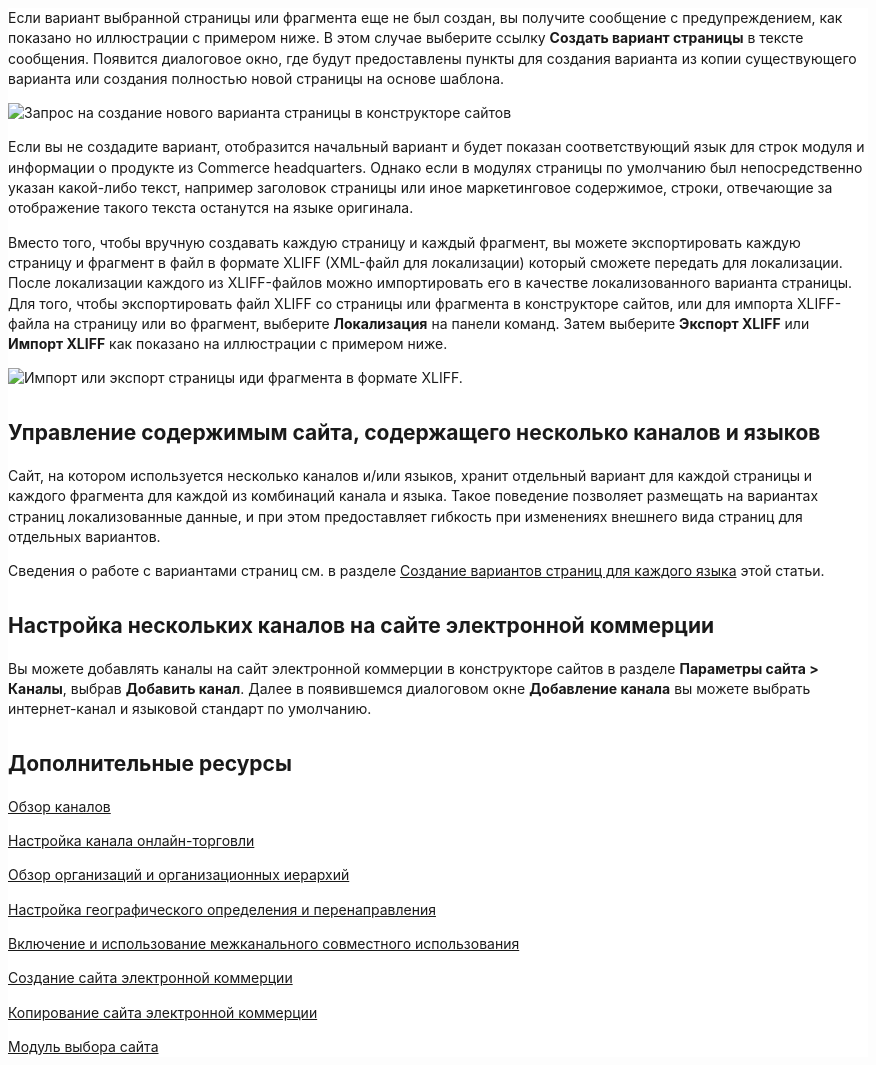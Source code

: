 Если вариант выбранной страницы или фрагмента еще не был создан, вы получите сообщение с предупреждением, как показано но иллюстрации с примером ниже. В этом случае выберите ссылку **Создать вариант страницы** в тексте сообщения. Появится диалоговое окно, где будут предоставлены пункты для создания варианта из копии существующего варианта или создания полностью новой страницы на основе шаблона.

![Запрос на создание нового варианта страницы в конструкторе сайтов](media/channel-mapping-16.png)

Если вы не создадите вариант, отобразится начальный вариант и будет показан соответствующий язык для строк модуля и информации о продукте из Commerce headquarters. Однако если в модулях страницы по умолчанию был непосредственно указан какой-либо текст, например заголовок страницы или иное маркетинговое содержимое, строки, отвечающие за отображение такого текста останутся на языке оригинала.

Вместо того, чтобы вручную создавать каждую страницу и каждый фрагмент, вы можете экспортировать каждую страницу и фрагмент в файл в формате XLIFF (XML-файл для локализации) который сможете передать для локализации. После локализации каждого из XLIFF-файлов можно импортировать его в качестве локализованного варианта страницы. Для того, чтобы экспортировать файл XLIFF со страницы или фрагмента в конструкторе сайтов, или для импорта XLIFF-файла на страницу или во фрагмент, выберите **Локализация** на панели команд. Затем выберите **Экспорт XLIFF** или **Импорт XLIFF** как показано на иллюстрации с примером ниже.

![Импорт или экспорт страницы иди фрагмента в формате XLIFF.](media/channel-mapping-18.png)

## <a name="manage-site-content-that-has-multiple-channels-and-languages"></a>Управление содержимым сайта, содержащего несколько каналов и языков

Сайт, на котором используется несколько каналов и/или языков, хранит отдельный вариант для каждой страницы и каждого фрагмента для каждой из комбинаций канала и языка. Такое поведение позволяет размещать на вариантах страниц локализованные данные, и при этом предоставляет гибкость при изменениях внешнего вида страниц для отдельных вариантов.

Сведения о работе с вариантами страниц см. в разделе [Создание вариантов страниц для каждого языка](#implement-page-variants-for-each-language) этой статьи.

## <a name="configure-multiple-channels-on-an-e-commerce-site"></a>Настройка нескольких каналов на сайте электронной коммерции

Вы можете добавлять каналы на сайт электронной коммерции в конструкторе сайтов в разделе **Параметры сайта \> Каналы**, выбрав **Добавить канал**. Далее в появившемся диалоговом окне **Добавление канала** вы можете выбрать интернет-канал и языковой стандарт по умолчанию.

## <a name="additional-resources"></a>Дополнительные ресурсы

[Обзор каналов](channels-overview.md)

[Настройка канала онлайн-торговли](channel-setup-online.md)

[Обзор организаций и организационных иерархий](../fin-ops-core/fin-ops/organization-administration/organizations-organizational-hierarchies.md)

[Настройка географического определения и перенаправления](geo-detection-redirection.md)

[Включение и использование межканального совместного использования](cross-channel-sharing.md)

[Создание сайта электронной коммерции](create-ecommerce-site.md)

[Копирование сайта электронной коммерции](copy-ecommerce-site.md)

[Модуль выбора сайта](site-selector.md)
